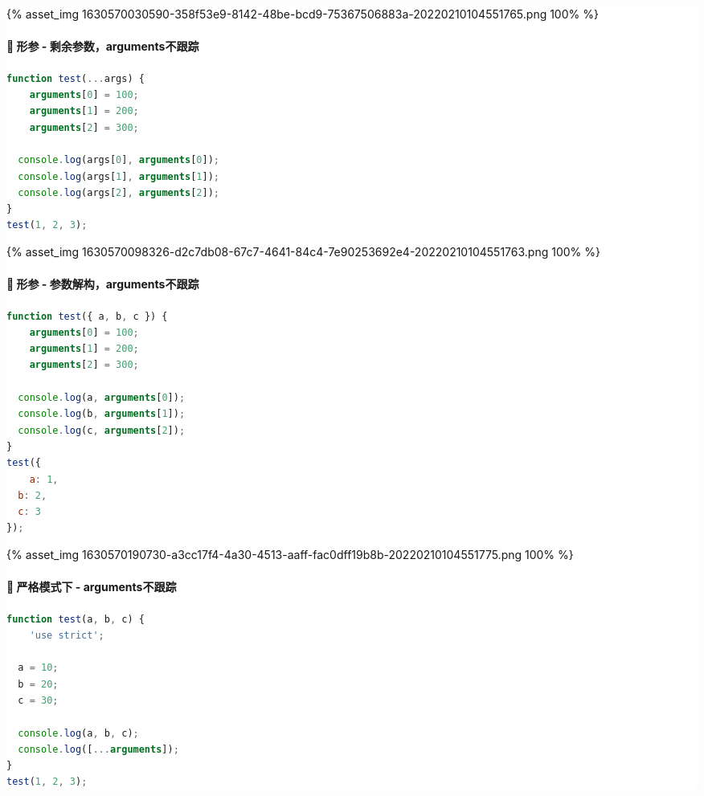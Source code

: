 {% asset_img 1630570030590-358f53e9-8142-48be-bcd9-75367506883a-20220210104551765.png 100% %}


#### 🌈 形参 - 剩余参数，arguments不跟踪

```javascript
function test(...args) {
	arguments[0] = 100;
	arguments[1] = 200;
	arguments[2] = 300;
  
  console.log(args[0], arguments[0]);
  console.log(args[1], arguments[1]);
  console.log(args[2], arguments[2]);
}
test(1, 2, 3);
```

{% asset_img 1630570098326-d2c7db08-67c7-4641-84c4-7e90253692e4-20220210104551763.png 100% %}

#### 🌈 形参 - 参数解构，arguments不跟踪

```javascript
function test({ a, b, c }) {
	arguments[0] = 100;
	arguments[1] = 200;
	arguments[2] = 300;
  
  console.log(a, arguments[0]);
  console.log(b, arguments[1]);
  console.log(c, arguments[2]);
}
test({
	a: 1,
  b: 2,
  c: 3
});
```

{% asset_img 1630570190730-a3cc17f4-4a30-4513-aaff-fac0dff19b8b-20220210104551775.png 100% %}


#### 🌈 严格模式下 - arguments不跟踪

```javascript
function test(a, b, c) {
	'use strict';
  
  a = 10;
  b = 20;
  c = 30;
  
  console.log(a, b, c);
  console.log([...arguments]);
}
test(1, 2, 3);
```
